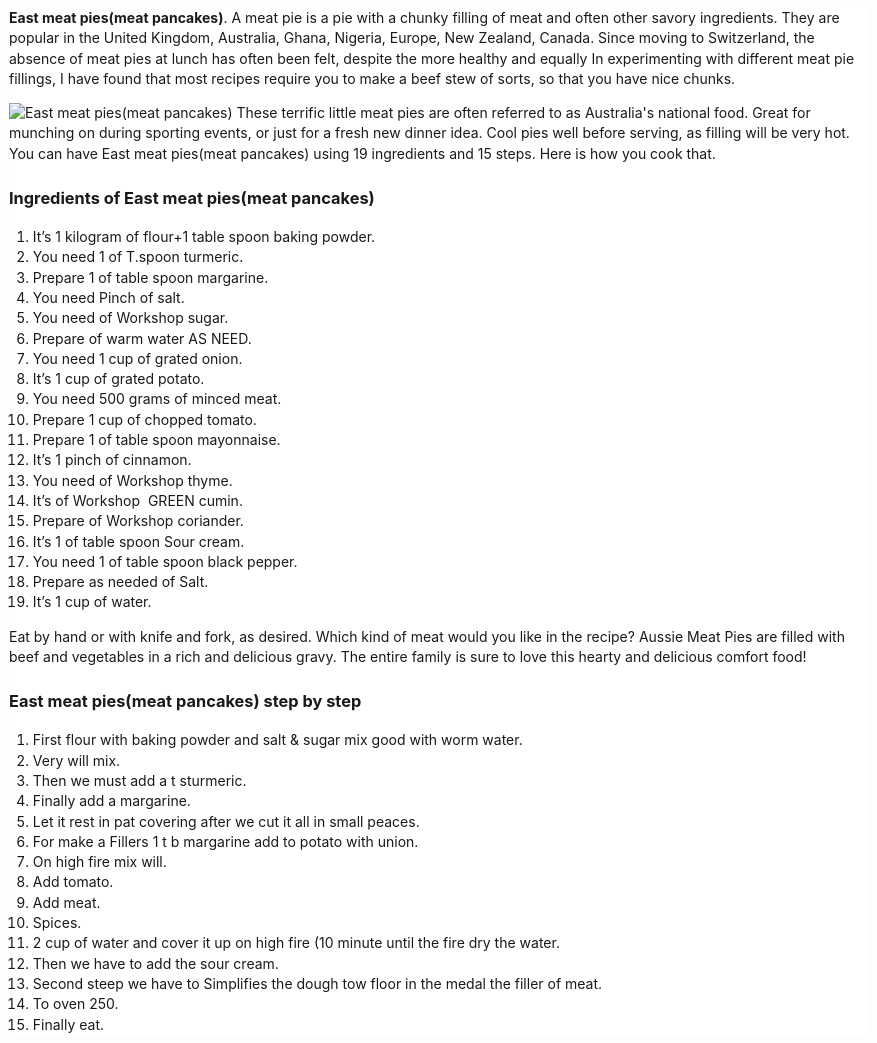 **East meat pies(meat pancakes)**. A meat pie is a pie with a chunky filling of meat and often other savory ingredients. They are popular in the United Kingdom, Australia, Ghana, Nigeria, Europe, New Zealand, Canada. Since moving to Switzerland, the absence of meat pies at lunch has often been felt, despite the more healthy and equally In experimenting with different meat pie fillings, I have found that most recipes require you to make a beef stew of sorts, so that you have nice chunks. 

<img src="https://img-global.cpcdn.com/recipes/3fc4fafc6c17b65f/751x532cq70/east-meat-piesmeat-pancakes-recipe-main-photo.jpg" alt="East meat pies(meat pancakes)" style="width: 100%;" /> These terrific little meat pies are often referred to as Australia's national food. Great for munching on during sporting events, or just for a fresh new dinner idea. Cool pies well before serving, as filling will be very hot. You can have East meat pies(meat pancakes) using 19 ingredients and 15 steps. Here is how you cook that. 

### Ingredients of East meat pies(meat pancakes)

  1. It&#8217;s 1 kilogram of flour+1 table spoon baking powder. 
  2. You need 1 of T.spoon turmeric. 
  3. Prepare 1 of table spoon margarine. 
  4. You need Pinch of salt. 
  5. You need of Workshop sugar. 
  6. Prepare of warm water AS NEED. 
  7. You need 1 cup of grated onion. 
  8. It&#8217;s 1 cup of grated potato. 
  9. You need 500 grams of minced meat. 
 10. Prepare 1 cup of chopped tomato. 
 11. Prepare 1 of table spoon mayonnaise. 
 12. It&#8217;s 1 pinch of cinnamon. 
 13. You need of Workshop thyme. 
 14. It&#8217;s of Workshop  GREEN cumin. 
 15. Prepare of Workshop coriander. 
 16. It&#8217;s 1 of table spoon Sour cream. 
 17. You need 1 of table spoon black pepper. 
 18. Prepare as needed of Salt. 
 19. It&#8217;s 1 cup of water. 

Eat by hand or with knife and fork, as desired. Which kind of meat would you like in the recipe? Aussie Meat Pies are filled with beef and vegetables in a rich and delicious gravy. The entire family is sure to love this hearty and delicious comfort food! 

### East meat pies(meat pancakes) step by step

  1. First flour with baking powder and salt & sugar mix good with worm water. 
  2. Very will mix. 
  3. Then we must add a t sturmeric. 
  4. Finally add a margarine. 
  5. Let it rest in pat covering after we cut it all in small peaces. 
  6. For make a Fillers 1 t b margarine add to potato with union. 
  7. On high fire mix will. 
  8. Add tomato. 
  9. Add meat. 
 10. Spices. 
 11. 2 cup of water and cover it up on high fire (10 minute until the fire dry the water. 
 12. Then we have to add the sour cream. 
 13. Second steep we have to Simplifies the dough tow floor in the medal the filler of meat. 
 14. To oven 250. 
 15. Finally eat. 
